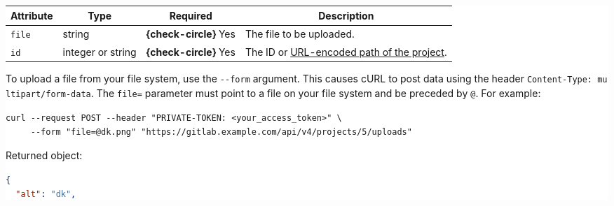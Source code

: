 | Attribute | Type           | Required               | Description |
|-----------|----------------|------------------------|-------------|
| `file`    | string         | **{check-circle}** Yes | The file to be uploaded. |
| `id`      | integer or string | **{check-circle}** Yes | The ID or [URL-encoded path of the project](index.md#namespaced-path-encoding). |

To upload a file from your file system, use the `--form` argument. This causes
cURL to post data using the header `Content-Type: multipart/form-data`. The
`file=` parameter must point to a file on your file system and be preceded by
`@`. For example:

```shell
curl --request POST --header "PRIVATE-TOKEN: <your_access_token>" \
     --form "file=@dk.png" "https://gitlab.example.com/api/v4/projects/5/uploads"
```

Returned object:

```json
{
  "alt": "dk",
